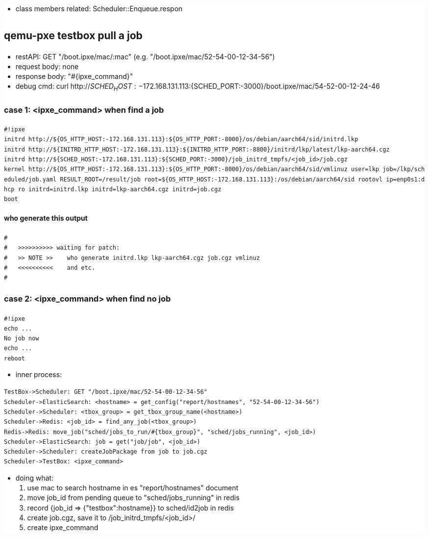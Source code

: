 - class members related:
	Scheduler::Enqueue.respon

## qemu-pxe testbox pull a job
- restAPI: GET "/boot.ipxe/mac/:mac" (e.g. "/boot.ipxe/mac/52-54-00-12-34-56")
- request body: none
- response body: "#{ipxe_command}"
- debug cmd:
	curl http://${SCHED_HOST:-172.168.131.113}:${SCHED_PORT:-3000}/boot.ipxe/mac/54-52-00-12-24-46

### case 1: <ipxe_command> when find a job
	#!ipxe
	initrd http://${OS_HTTP_HOST:-172.168.131.113}:${OS_HTTP_PORT:-8000}/os/debian/aarch64/sid/initrd.lkp
	initrd http://${INITRD_HTTP_HOST:-172.168.131.113}:${INITRD_HTTP_PORT:-8800}/initrd/lkp/latest/lkp-aarch64.cgz
	initrd http://${SCHED_HOST:-172.168.131.113}:${SCHED_PORT:-3000}/job_initrd_tmpfs/<job_id>/job.cgz
	kernel http://${OS_HTTP_HOST:-172.168.131.113}:${OS_HTTP_PORT:-8000}/os/debian/aarch64/sid/vmlinuz user=lkp job=/lkp/scheduled/job.yaml RESULT_ROOT=/result/job root=${OS_HTTP_HOST:-172.168.131.113}:/os/debian/aarch64/sid rootovl ip=enp0s1:dhcp ro initrd=initrd.lkp initrd=lkp-aarch64.cgz initrd=job.cgz
	boot

#### who generate this output
	#
	#	>>>>>>>>>> waiting for patch:
	#	>> NOTE >>    who generate initrd.lkp lkp-aarch64.cgz job.cgz vmlinuz
	#	<<<<<<<<<<    and etc.
	#

### case 2: <ipxe_command> when find no job
	#!ipxe
	echo ...
	No job now
	echo ...
	reboot

- inner process:
```sequence
TestBox->Scheduler: GET "/boot.ipxe/mac/52-54-00-12-34-56"
Scheduler->ElasticSearch: <hostname> = get_config("report/hostnames", "52-54-00-12-34-56")
Scheduler->Scheduler: <tbox_group> = get_tbox_group_name(<hostname>)
Scheduler->Redis: <job_id> = find_any_job(<tbox_group>)
Redis->Redis: move_job("sched/jobs_to_run/#{tbox_group}", "sched/jobs_running", <job_id>)
Scheduler->ElasticSearch: job = get("job/job", <job_id>)
Scheduler->Scheduler: createJobPackage from job to job.cgz
Scheduler->TestBox: <ipxe_command>
```
- doing what:
	1. use mac to search hostname in es "report/hostnames" document
	2. move job_id from pending queue to "sched/jobs_running" in redis
	3. record {job_id => {"testbox":hostname}} to sched/id2job in redis
	4. create job.cgz, save it to /job_initrd_tmpfs/<job_id>/
	5. create ipxe_command
